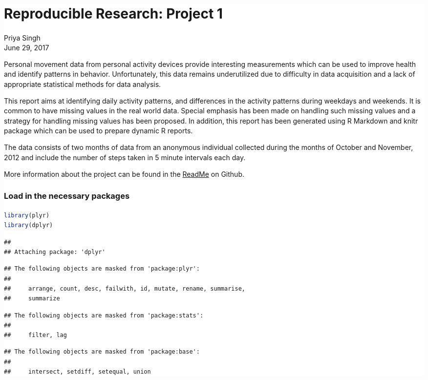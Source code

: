 # Reproducible Research: Project 1
Priya Singh  
June 29, 2017  

Personal movement data from personal activity devices provide interesting measurements which can be used to improve health and identify patterns in behavior. Unfortunately, this data remains underutilized due to difficulty in data acquisition and a lack of appropriate statistical methods for data analysis.  



This report aims at identifying daily activity patterns, and differences in the activity patterns during weekdays and weekends. It is common to have missing values in the real world data. Special emphasis has been made on handling such missing values and a strategy for handling missing values has been proposed. In addition, this report has been generated using R Markdown and knitr package which can be used to prepare dynamic R reports.  



The data consists of two months of data from an anonymous individual collected during the months of October and November, 2012 and include the number of steps taken in 5 minute intervals each day.  



More information about the project can be found in the [ReadMe](https://github.com/rdpeng/RepData_PeerAssessment1/blob/master/README.md) on Github.






### **Load in the necessary packages**

```r
library(plyr)
library(dplyr)
```

```
## 
## Attaching package: 'dplyr'
```

```
## The following objects are masked from 'package:plyr':
## 
##     arrange, count, desc, failwith, id, mutate, rename, summarise,
##     summarize
```

```
## The following objects are masked from 'package:stats':
## 
##     filter, lag
```

```
## The following objects are masked from 'package:base':
## 
##     intersect, setdiff, setequal, union
```
